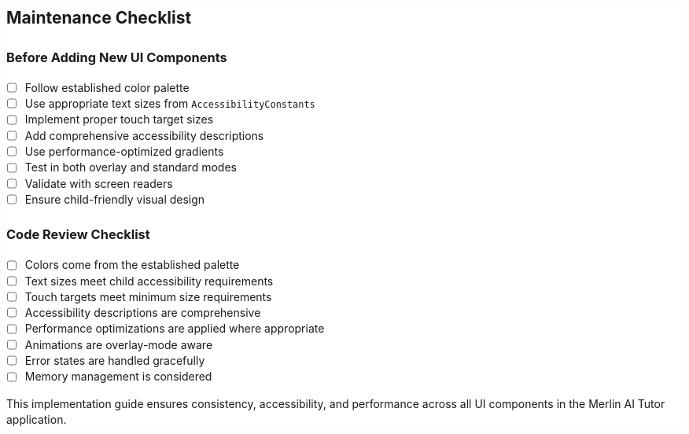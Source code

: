 ## Maintenance Checklist

### Before Adding New UI Components

- [ ] Follow established color palette
- [ ] Use appropriate text sizes from `AccessibilityConstants`
- [ ] Implement proper touch target sizes
- [ ] Add comprehensive accessibility descriptions
- [ ] Use performance-optimized gradients
- [ ] Test in both overlay and standard modes
- [ ] Validate with screen readers
- [ ] Ensure child-friendly visual design

### Code Review Checklist

- [ ] Colors come from the established palette
- [ ] Text sizes meet child accessibility requirements
- [ ] Touch targets meet minimum size requirements
- [ ] Accessibility descriptions are comprehensive
- [ ] Performance optimizations are applied where appropriate
- [ ] Animations are overlay-mode aware
- [ ] Error states are handled gracefully
- [ ] Memory management is considered

This implementation guide ensures consistency, accessibility, and performance across all UI components in the Merlin AI Tutor application. 